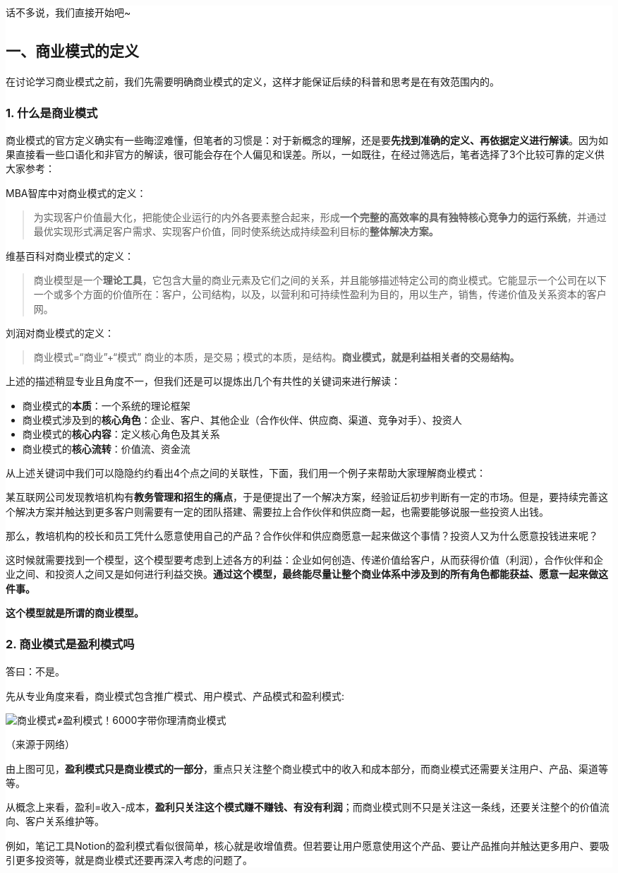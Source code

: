 话不多说，我们直接开始吧~

## 一、商业模式的定义

在讨论学习商业模式之前，我们先需要明确商业模式的定义，这样才能保证后续的科普和思考是在有效范围内的。

### 1\. 什么是商业模式

商业模式的官方定义确实有一些晦涩难懂，但笔者的习惯是：对于新概念的理解，还是要**先找到准确的定义、再依据定义进行解读**。因为如果直接看一些口语化和非官方的解读，很可能会存在个人偏见和误差。所以，一如既往，在经过筛选后，笔者选择了3个比较可靠的定义供大家参考：

MBA智库中对商业模式的定义：

> 为实现客户价值最大化，把能使企业运行的内外各要素整合起来，形成**一个完整的高效率的具有独特核心竞争力的运行系统**，并通过最优实现形式满足客户需求、实现客户价值，同时使系统达成持续盈利目标的**整体解决方案。**

维基百科对商业模式的定义：

> 商业模型是一个**理论工具**，它包含大量的商业元素及它们之间的关系，并且能够描述特定公司的商业模式。它能显示一个公司在以下一个或多个方面的价值所在：客户，公司结构，以及，以营利和可持续性盈利为目的，用以生产，销售，传递价值及关系资本的客户网。

刘润对商业模式的定义：

> 商业模式=“商业”+“模式” 商业的本质，是交易；模式的本质，是结构。**商业模式，就是利益相关者的交易结构。**

上述的描述稍显专业且角度不一，但我们还是可以提炼出几个有共性的关键词来进行解读：

*   商业模式的**本质**：一个系统的理论框架
*   商业模式涉及到的**核心角色**：企业、客户、其他企业（合作伙伴、供应商、渠道、竞争对手）、投资人
*   商业模式的**核心内容**：定义核心角色及其关系
*   商业模式的**核心流转**：价值流、资金流

从上述关键词中我们可以隐隐约约看出4个点之间的关联性，下面，我们用一个例子来帮助大家理解商业模式：

某互联网公司发现教培机构有**教务管理和招生的痛点**，于是便提出了一个解决方案，经验证后初步判断有一定的市场。但是，要持续完善这个解决方案并触达到更多客户则需要有一定的团队搭建、需要拉上合作伙伴和供应商一起，也需要能够说服一些投资人出钱。

那么，教培机构的校长和员工凭什么愿意使用自己的产品？合作伙伴和供应商愿意一起来做这个事情？投资人又为什么愿意投钱进来呢？

这时候就需要找到一个模型，这个模型要考虑到上述各方的利益：企业如何创造、传递价值给客户，从而获得价值（利润），合作伙伴和企业之间、和投资人之间又是如何进行利益交换。**通过这个模型，最终能尽量让整个商业体系中涉及到的所有角色都能获益、愿意一起来做这件事。**

**这个模型就是所谓的商业模型。**

### 2\. 商业模式是盈利模式吗

答曰：不是。

先从专业角度来看，商业模式包含推广模式、用户模式、产品模式和盈利模式:

![商业模式≠盈利模式！6000字带你理清商业模式](https://image.woshipm.com/wp-files/2021/11/hF511BQlddyBGkz1hkde.png)

（来源于网络）

由上图可见，**盈利模式只是商业模式的一部分**，重点只关注整个商业模式中的收入和成本部分，而商业模式还需要关注用户、产品、渠道等等。

从概念上来看，盈利=收入-成本，**盈利只关注这个模式赚不赚钱、有没有利润**；而商业模式则不只是关注这一条线，还要关注整个的价值流向、客户关系维护等。

例如，笔记工具Notion的盈利模式看似很简单，核心就是收增值费。但若要让用户愿意使用这个产品、要让产品推向并触达更多用户、要吸引更多投资等，就是商业模式还要再深入考虑的问题了。
